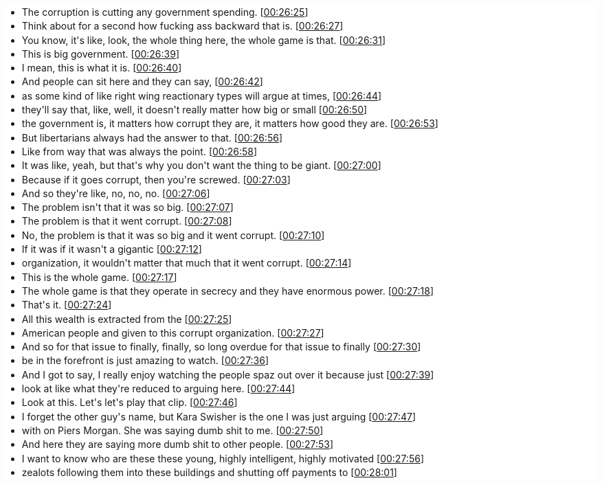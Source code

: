 *  The corruption is cutting any government spending. [[00:26:25](https://www.youtube.com/watch?v=zsxglsAzr5k&t=1585.22s)]
*  Think about for a second how fucking ass backward that is. [[00:26:27](https://www.youtube.com/watch?v=zsxglsAzr5k&t=1587.62s)]
*  You know, it's like, look, the whole thing here, the whole game is that. [[00:26:31](https://www.youtube.com/watch?v=zsxglsAzr5k&t=1591.4199999999998s)]
*  This is big government. [[00:26:39](https://www.youtube.com/watch?v=zsxglsAzr5k&t=1599.06s)]
*  I mean, this is what it is. [[00:26:40](https://www.youtube.com/watch?v=zsxglsAzr5k&t=1600.66s)]
*  And people can sit here and they can say, [[00:26:42](https://www.youtube.com/watch?v=zsxglsAzr5k&t=1602.14s)]
*  as some kind of like right wing reactionary types will argue at times, [[00:26:44](https://www.youtube.com/watch?v=zsxglsAzr5k&t=1604.54s)]
*  they'll say that, like, well, it doesn't really matter how big or small [[00:26:50](https://www.youtube.com/watch?v=zsxglsAzr5k&t=1610.1s)]
*  the government is, it matters how corrupt they are, it matters how good they are. [[00:26:53](https://www.youtube.com/watch?v=zsxglsAzr5k&t=1613.14s)]
*  But libertarians always had the answer to that. [[00:26:56](https://www.youtube.com/watch?v=zsxglsAzr5k&t=1616.5s)]
*  Like from way that was always the point. [[00:26:58](https://www.youtube.com/watch?v=zsxglsAzr5k&t=1618.82s)]
*  It was like, yeah, but that's why you don't want the thing to be giant. [[00:27:00](https://www.youtube.com/watch?v=zsxglsAzr5k&t=1620.7s)]
*  Because if it goes corrupt, then you're screwed. [[00:27:03](https://www.youtube.com/watch?v=zsxglsAzr5k&t=1623.74s)]
*  And so they're like, no, no, no. [[00:27:06](https://www.youtube.com/watch?v=zsxglsAzr5k&t=1626.42s)]
*  The problem isn't that it was so big. [[00:27:07](https://www.youtube.com/watch?v=zsxglsAzr5k&t=1627.46s)]
*  The problem is that it went corrupt. [[00:27:08](https://www.youtube.com/watch?v=zsxglsAzr5k&t=1628.74s)]
*  No, the problem is that it was so big and it went corrupt. [[00:27:10](https://www.youtube.com/watch?v=zsxglsAzr5k&t=1630.26s)]
*  If it was if it wasn't a gigantic [[00:27:12](https://www.youtube.com/watch?v=zsxglsAzr5k&t=1632.94s)]
*  organization, it wouldn't matter that much that it went corrupt. [[00:27:14](https://www.youtube.com/watch?v=zsxglsAzr5k&t=1634.82s)]
*  This is the whole game. [[00:27:17](https://www.youtube.com/watch?v=zsxglsAzr5k&t=1637.42s)]
*  The whole game is that they operate in secrecy and they have enormous power. [[00:27:18](https://www.youtube.com/watch?v=zsxglsAzr5k&t=1638.78s)]
*  That's it. [[00:27:24](https://www.youtube.com/watch?v=zsxglsAzr5k&t=1644.38s)]
*  All this wealth is extracted from the [[00:27:25](https://www.youtube.com/watch?v=zsxglsAzr5k&t=1645.78s)]
*  American people and given to this corrupt organization. [[00:27:27](https://www.youtube.com/watch?v=zsxglsAzr5k&t=1647.38s)]
*  And so for that issue to finally, finally, so long overdue for that issue to finally [[00:27:30](https://www.youtube.com/watch?v=zsxglsAzr5k&t=1650.22s)]
*  be in the forefront is just amazing to watch. [[00:27:36](https://www.youtube.com/watch?v=zsxglsAzr5k&t=1656.62s)]
*  And I got to say, I really enjoy watching the people spaz out over it because just [[00:27:39](https://www.youtube.com/watch?v=zsxglsAzr5k&t=1659.78s)]
*  look at like what they're reduced to arguing here. [[00:27:44](https://www.youtube.com/watch?v=zsxglsAzr5k&t=1664.1399999999999s)]
*  Look at this. Let's let's play that clip. [[00:27:46](https://www.youtube.com/watch?v=zsxglsAzr5k&t=1666.1399999999999s)]
*  I forget the other guy's name, but Kara Swisher is the one I was just arguing [[00:27:47](https://www.youtube.com/watch?v=zsxglsAzr5k&t=1667.86s)]
*  with on Piers Morgan. She was saying dumb shit to me. [[00:27:50](https://www.youtube.com/watch?v=zsxglsAzr5k&t=1670.78s)]
*  And here they are saying more dumb shit to other people. [[00:27:53](https://www.youtube.com/watch?v=zsxglsAzr5k&t=1673.46s)]
*  I want to know who are these these young, highly intelligent, highly motivated [[00:27:56](https://www.youtube.com/watch?v=zsxglsAzr5k&t=1676.42s)]
*  zealots following them into these buildings and shutting off payments to [[00:28:01](https://www.youtube.com/watch?v=zsxglsAzr5k&t=1681.78s)]
